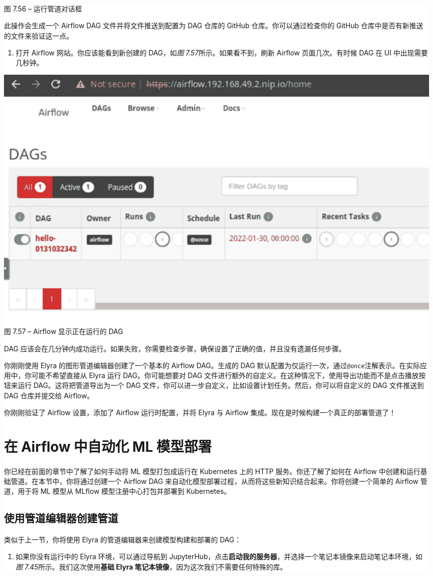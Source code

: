 图 7.56 – 运行管道对话框

此操作会生成一个 Airflow DAG 文件并将文件推送到配置为 DAG 仓库的 GitHub 仓库。你可以通过检查你的 GitHub 仓库中是否有新推送的文件来验证这一点。

1.  打开 Airflow 网站。你应该能看到新创建的 DAG，如*图 7.57*所示。如果看不到，刷新 Airflow 页面几次。有时候 DAG 在 UI 中出现需要几秒钟。

![图 7.57 – Airflow 显示正在运行的 DAG](img/B18332_07_057.jpg)

图 7.57 – Airflow 显示正在运行的 DAG

DAG 应该会在几分钟内成功运行。如果失败，你需要检查步骤，确保设置了正确的值，并且没有遗漏任何步骤。

你刚刚使用 Elyra 的图形管道编辑器创建了一个基本的 Airflow DAG。生成的 DAG 默认配置为仅运行一次，通过`@once`注解表示。在实际应用中，你可能不希望直接从 Elyra 运行 DAG。你可能想要对 DAG 文件进行额外的自定义。在这种情况下，使用导出功能而不是点击播放按钮来运行 DAG。这将把管道导出为一个 DAG 文件，你可以进一步自定义，比如设置计划任务。然后，你可以将自定义的 DAG 文件推送到 DAG 仓库并提交给 Airflow。

你刚刚验证了 Airflow 设置，添加了 Airflow 运行时配置，并将 Elyra 与 Airflow 集成。现在是时候构建一个真正的部署管道了！

# 在 Airflow 中自动化 ML 模型部署

你已经在前面的章节中了解了如何手动将 ML 模型打包成运行在 Kubernetes 上的 HTTP 服务。你还了解了如何在 Airflow 中创建和运行基础管道。在本节中，你将通过创建一个 Airflow DAG 来自动化模型部署过程，从而将这些新知识结合起来。你将创建一个简单的 Airflow 管道，用于将 ML 模型从 MLflow 模型注册中心打包并部署到 Kubernetes。

## 使用管道编辑器创建管道

类似于上一节，你将使用 Elyra 的管道编辑器来创建模型构建和部署的 DAG：

1.  如果你没有运行中的 Elyra 环境，可以通过导航到 JupyterHub，点击**启动我的服务器**，并选择一个笔记本镜像来启动笔记本环境，如*图 7.45*所示。我们这次使用**基础 Elyra 笔记本镜像**，因为这次我们不需要任何特殊的库。
